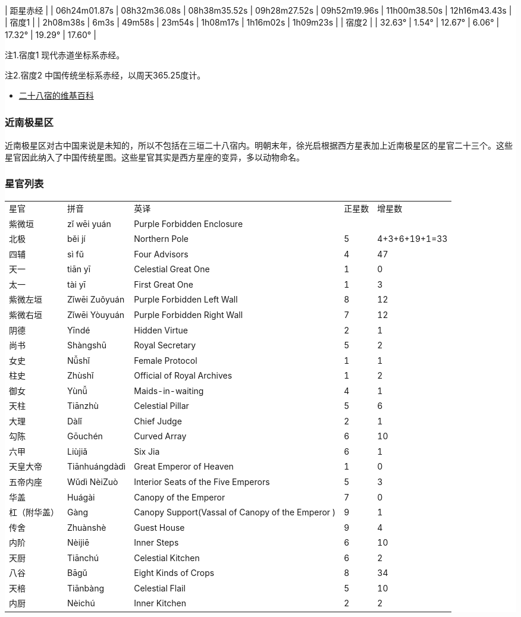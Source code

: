 | 距星赤经 |  | 06h24m01.87s | 08h32m36.08s | 08h38m35.52s | 09h28m27.52s | 09h52m19.96s | 11h00m38.50s | 12h16m43.43s |
| 宿度1 |  | 2h08m38s | 6m3s | 49m58s | 23m54s | 1h08m17s | 1h16m02s | 1h09m23s |
| 宿度2 |  | 32.63° | 1.54° | 12.67° | 6.06° | 17.32° | 19.29° | 17.60° |

注1.宿度1 现代赤道坐标系赤经。

注2.宿度2 中国传统坐标系赤经，以周天365.25度计。
 - [二十八宿的维基百科](https://en.wikipedia.org/wiki/Twenty-Eight_Mansions)

### 近南极星区

近南极星区对古中国来说是未知的，所以不包括在三垣二十八宿内。明朝末年，徐光启根据西方星表加上近南极星区的星官二十三个。这些星官因此纳入了中国传统星图。这些星官其实是西方星座的变异，多以动物命名。

### 星官列表
|    |    |    |     |     |
|----|----|----|-----|-----|
| 星官 | 拼音 | 英译 | 正星数 | 增星数 |
| 紫微垣 | zǐ wēi yuán | Purple Forbidden Enclosure |  |  |
| 北极 | běi jí | Northern Pole | 5 | 4+3+6+19+1=33 |
| 四辅 | sì fǔ | Four Advisors | 4 | 47 |
| 天一 | tiān yī | Celestial Great One | 1 | 0 |
| 太一 | tài yī | First Great One | 1 | 3 |
| 紫微左垣 | Zǐwēi Zuǒyuán | Purple Forbidden Left Wall | 8 | 12 |
| 紫微右垣 | Zǐwēi Yòuyuán | Purple Forbidden Right Wall | 7 | 12 |
| 阴德 | Yīndé | Hidden Virtue | 2 | 1 |
| 尚书 | Shàngshū | Royal Secretary | 5 | 2 |
| 女史 | Nǚshǐ | Female Protocol | 1 | 1 |
| 柱史 | Zhùshǐ | Official of Royal Archives | 1 | 2 |
| 御女 | Yùnǚ | Maids-in-waiting | 4 | 1 |
| 天柱 | Tiānzhù | Celestial Pillar | 5 | 6 |
| 大理 | Dàlǐ | Chief Judge | 2 | 1 |
| 勾陈 | Gōuchén | Curved Array | 6 | 10 |
| 六甲 | Liùjiǎ | Six Jia | 6 | 1 |
| 天皇大帝 | Tiānhuángdàdì | Great Emperor of Heaven | 1 | 0 |
| 五帝内座 | Wǔdì NèiZuò | Interior Seats of the Five Emperors | 5 | 3 |
| 华盖 | Huágài | Canopy of the Emperor | 7 | 0 |
| 杠（附华盖） | Gàng | Canopy Support(Vassal of Canopy of the Emperor ) | 9 | 1 |
| 传舍 | Zhuànshè | Guest House | 9 | 4 |
| 内阶 | Nèijiē | Inner Steps | 6 | 10 |
| 天厨 | Tiānchú | Celestial Kitchen | 6 | 2 |
| 八谷 | Bāgǔ | Eight Kinds of Crops | 8 | 34 |
| 天棓 | Tiānbàng | Celestial Flail | 5 | 10 |
| 内厨 | Nèichú | Inner Kitchen | 2 | 2 |